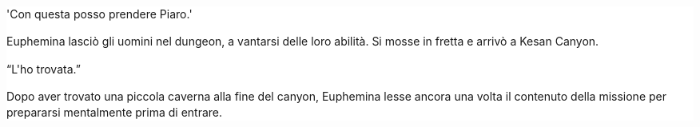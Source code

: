 
'Con questa posso prendere Piaro.'


Euphemina lasciò gli uomini nel dungeon, a vantarsi delle loro abilità. Si mosse in fretta e arrivò a Kesan Canyon.


“L'ho trovata.”


Dopo aver trovato una piccola caverna alla fine del canyon, Euphemina lesse ancora una volta il contenuto della missione per prepararsi mentalmente prima di entrare.
                                


                                



